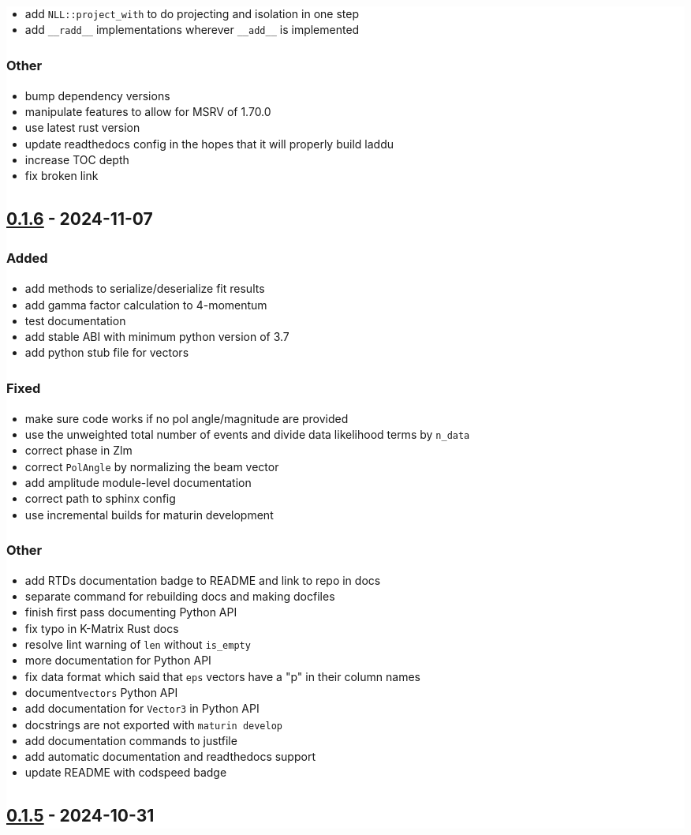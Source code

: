 - add `NLL::project_with` to do projecting and isolation in one step
- add `__radd__` implementations wherever `__add__` is implemented

### Other

- bump dependency versions
- manipulate features to allow for MSRV of 1.70.0
- use latest rust version
- update readthedocs config in the hopes that it will properly build laddu
- increase TOC depth
- fix broken link

## [0.1.6](https://github.com/denehoffman/laddu/compare/v0.1.5...v0.1.6) - 2024-11-07

### Added

- add methods to serialize/deserialize fit results
- add gamma factor calculation to 4-momentum
- test documentation
- add stable ABI with minimum python version of 3.7
- add python stub file for vectors

### Fixed

- make sure code works if no pol angle/magnitude are provided
- use the unweighted total number of events and divide data likelihood terms by `n_data`
- correct phase in Zlm
- correct `PolAngle` by normalizing the beam vector
- add amplitude module-level documentation
- correct path to sphinx config
- use incremental builds for maturin development

### Other

- add RTDs documentation badge to README and link to repo in docs
- separate command for rebuilding docs and making docfiles
- finish first pass documenting Python API
- fix typo in K-Matrix Rust docs
- resolve lint warning of `len` without `is_empty`
- more documentation for Python API
- fix data format which said that `eps` vectors have a "p" in their column names
- document`vectors` Python API
- add documentation for `Vector3` in Python API
- docstrings are not exported with `maturin develop`
- add documentation commands to justfile
- add automatic documentation and readthedocs support
- update README with codspeed badge

## [0.1.5](https://github.com/denehoffman/laddu/compare/v0.1.4...v0.1.5) - 2024-10-31
